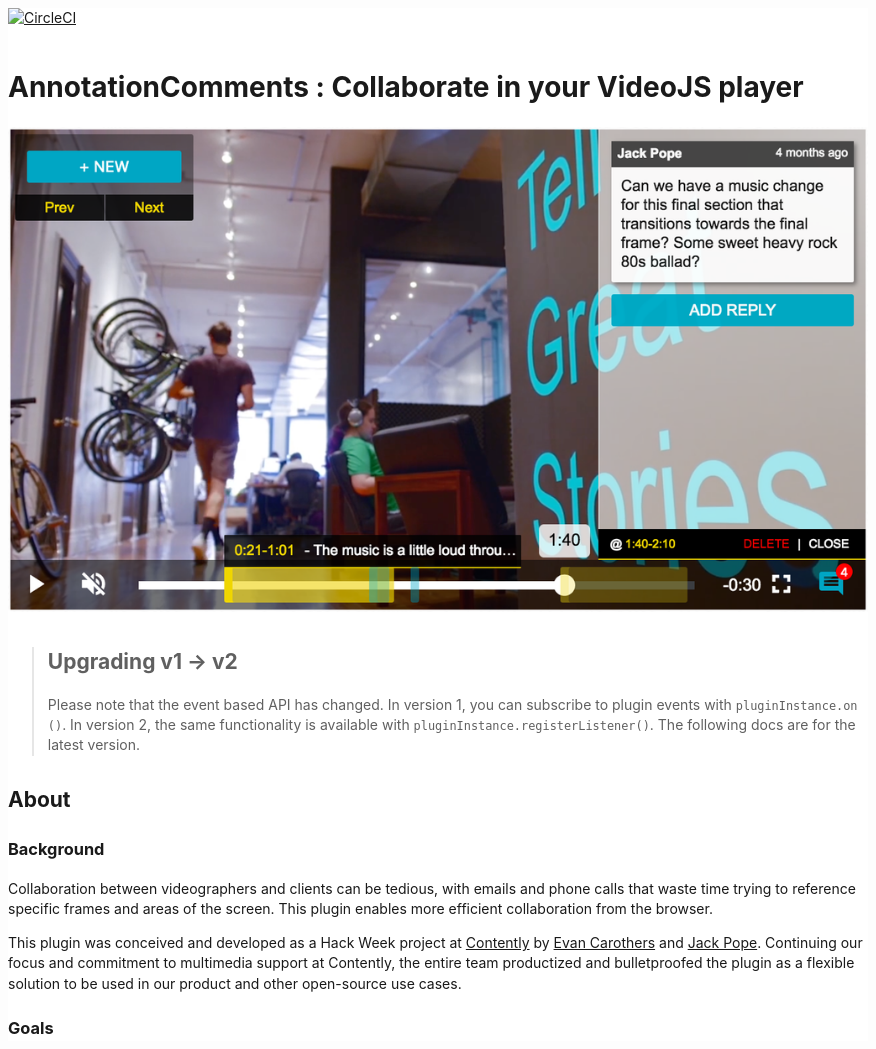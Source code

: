 [![CircleCI](https://circleci.com/gh/contently/videojs-annotation-comments/tree/master.svg?style=svg)](https://circleci.com/gh/contently/videojs-annotation-comments/tree/master)

# AnnotationComments : Collaborate in your VideoJS player

![AnnotationComments Screenshot1](test/screenshot.png)

>## Upgrading v1 -> v2
>Please note that the event based API has changed. In version 1, you can subscribe to plugin events with `pluginInstance.on()`. In version 2, the same functionality is available with `pluginInstance.registerListener()`. The following docs are for the latest version.

## About

### Background

Collaboration between videographers and clients can be tedious, with emails and phone calls that waste time trying to reference specific frames and areas of the screen. This plugin enables more efficient collaboration from the browser.

This plugin was conceived and developed as a Hack Week project at [Contently](http://www.contently.com) by [Evan Carothers](http://www.github.com/ecaroth) and [Jack Pope](http://www.github.com/jackpope). Continuing our focus and commitment to multimedia support at Contently, the entire team productized and bulletproofed the plugin as a flexible solution to be used in our product and other open-source use cases.

 ### Goals
